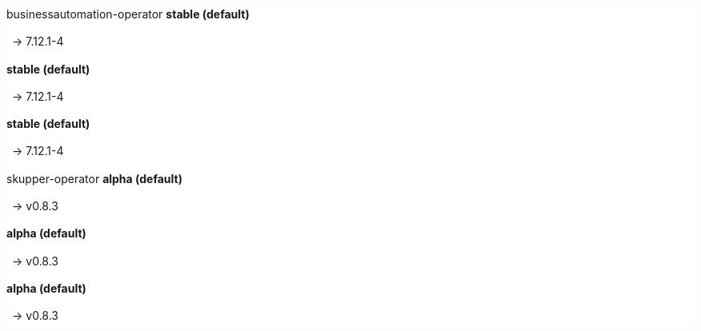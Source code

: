 <tr>
<td>businessautomation-operator</td>
<td class="parentCell">
<span class="common-channel">
<b>stable (default)</b>
</span>
<p> → 7.12.1-4</p>
</td>
<td class="parentCell">
<span class="common-channel">
<b>stable (default)</b>
</span>
<p> → 7.12.1-4</p>
</td>
<td class="parentCell">
<span class="common-channel">
<b>stable (default)</b>
</span>
<p> → 7.12.1-4</p>
</td>
</tr>
</tbody>
<tbody>
<tr>
<td>skupper-operator</td>
<td class="parentCell">
<span class="common-channel">
<b>alpha (default)</b>
</span>
<p> → v0.8.3</p>
</td>
<td class="parentCell">
<span class="common-channel">
<b>alpha (default)</b>
</span>
<p> → v0.8.3</p>
</td>
<td class="parentCell">
<span class="common-channel">
<b>alpha (default)</b>
</span>
<p> → v0.8.3</p>
</td>
</tr>
</tbody>
</table>
<link href="cross_index_update_report.css" rel="stylesheet"/>
</body>
</html>